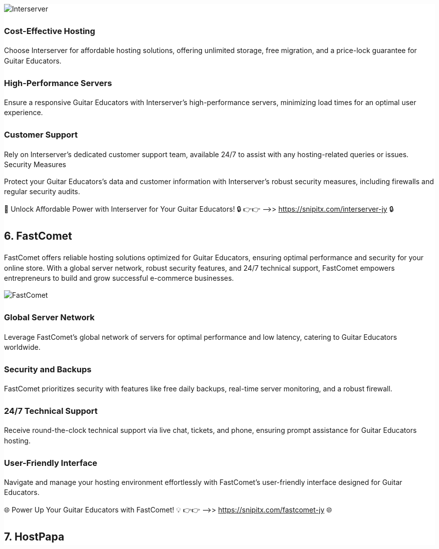 ![Interserver](https://i.imgur.com/OM5dOEW.jpeg "Interserver Hosting")

### Cost-Effective Hosting
Choose Interserver for affordable hosting solutions, offering unlimited storage, free migration, and a price-lock guarantee for Guitar Educators.

### High-Performance Servers
Ensure a responsive Guitar Educators with Interserver’s high-performance servers, minimizing load times for an optimal user experience.

### Customer Support
Rely on Interserver’s dedicated customer support team, available 24/7 to assist with any hosting-related queries or issues.
Security Measures

Protect your Guitar Educators’s data and customer information with Interserver’s robust security measures, including firewalls and regular security audits.

💸 Unlock Affordable Power with Interserver for Your Guitar Educators! 🔒
👉👉 -->> https://snipitx.com/interserver-jy 🔒

## 6. FastComet

FastComet offers reliable hosting solutions optimized for Guitar Educators, ensuring optimal performance and security for your online store. With a global server network, robust security features, and 24/7 technical support, FastComet empowers entrepreneurs to build and grow successful e-commerce businesses.

![FastComet](https://i.imgur.com/7qgXuWp.png "FastComet Hosting")

### Global Server Network
Leverage FastComet’s global network of servers for optimal performance and low latency, catering to Guitar Educators worldwide.

### Security and Backups
FastComet prioritizes security with features like free daily backups, real-time server monitoring, and a robust firewall.

### 24/7 Technical Support
Receive round-the-clock technical support via live chat, tickets, and phone, ensuring prompt assistance for Guitar Educators hosting.

### User-Friendly Interface
Navigate and manage your hosting environment effortlessly with FastComet’s user-friendly interface designed for Guitar Educators.

🌐 Power Up Your Guitar Educators with FastComet! 💡
👉👉 -->> https://snipitx.com/fastcomet-jy 🌐

## 7. HostPapa
